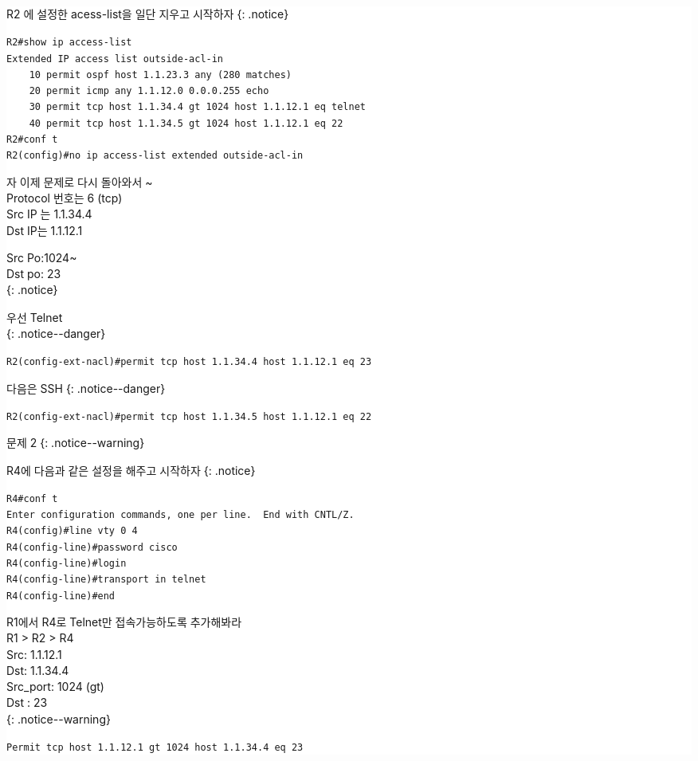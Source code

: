 R2 에 설정한 acess-list을 일단 지우고 시작하자 
{: .notice}

```
R2#show ip access-list
Extended IP access list outside-acl-in
    10 permit ospf host 1.1.23.3 any (280 matches)
    20 permit icmp any 1.1.12.0 0.0.0.255 echo
    30 permit tcp host 1.1.34.4 gt 1024 host 1.1.12.1 eq telnet
    40 permit tcp host 1.1.34.5 gt 1024 host 1.1.12.1 eq 22
R2#conf t
R2(config)#no ip access-list extended outside-acl-in
```

자 이제 문제로 다시 돌아와서 ~  
Protocol 번호는 6 (tcp)  
Src IP 는 1.1.34.4  
Dst IP는 1.1.12.1  
  
Src Po:1024~  
Dst po: 23  
{: .notice}

우선 Telnet  
{: .notice--danger}
```
R2(config-ext-nacl)#permit tcp host 1.1.34.4 host 1.1.12.1 eq 23
```

다음은 SSH
{: .notice--danger}
```  
R2(config-ext-nacl)#permit tcp host 1.1.34.5 host 1.1.12.1 eq 22
```

문제 2 
{: .notice--warning}

R4에 다음과 같은 설정을 해주고 시작하자
{: .notice}

```
R4#conf t
Enter configuration commands, one per line.  End with CNTL/Z.
R4(config)#line vty 0 4
R4(config-line)#password cisco
R4(config-line)#login
R4(config-line)#transport in telnet
R4(config-line)#end
```

R1에서 R4로 Telnet만 접속가능하도록 추가해봐라  
R1 > R2 > R4  
Src: 1.1.12.1   
Dst: 1.1.34.4  
Src_port: 1024 (gt)  
Dst : 23  
{: .notice--warning}
```
Permit tcp host 1.1.12.1 gt 1024 host 1.1.34.4 eq 23
```
